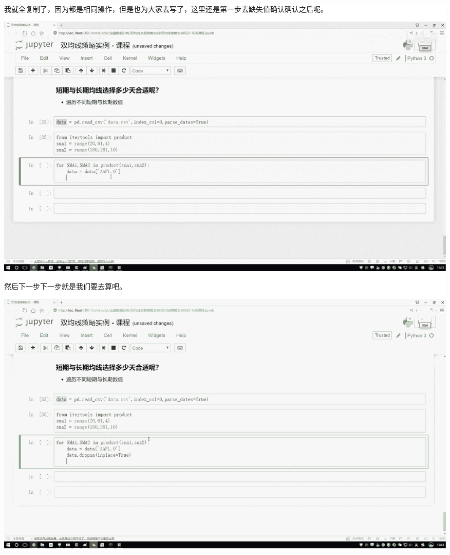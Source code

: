 我就全复制了，因为都是相同操作，但是也为大家去写了，这里还是第一步去缺失值确认确认之后呢。

![](img/1ce417963191e85995b4d115ca1d59f9_36.png)

然后下一步下一步就是我们要去算吧。

![](img/1ce417963191e85995b4d115ca1d59f9_38.png)
